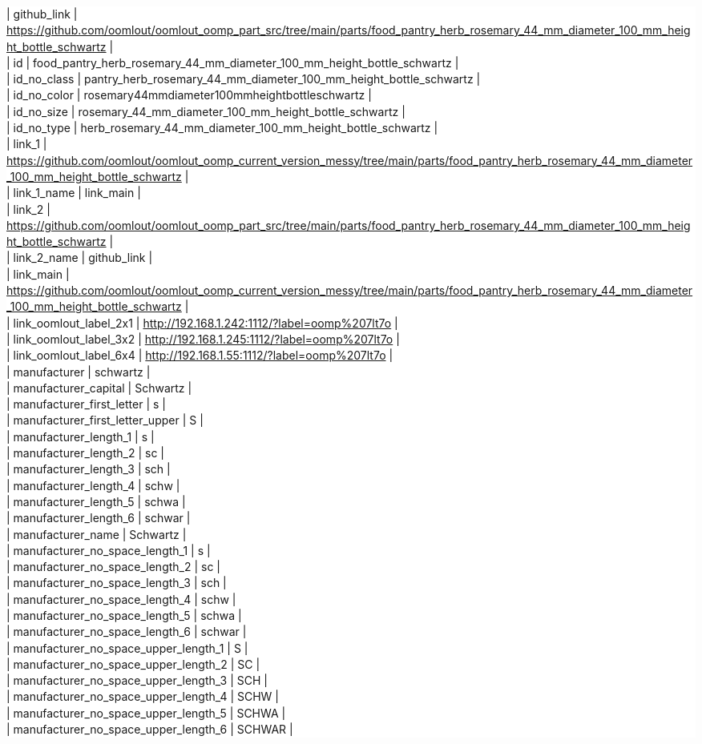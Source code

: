 | github_link | https://github.com/oomlout/oomlout_oomp_part_src/tree/main/parts/food_pantry_herb_rosemary_44_mm_diameter_100_mm_height_bottle_schwartz |  
| id | food_pantry_herb_rosemary_44_mm_diameter_100_mm_height_bottle_schwartz |  
| id_no_class | pantry_herb_rosemary_44_mm_diameter_100_mm_height_bottle_schwartz |  
| id_no_color | rosemary44mmdiameter100mmheightbottleschwartz |  
| id_no_size | rosemary_44_mm_diameter_100_mm_height_bottle_schwartz |  
| id_no_type | herb_rosemary_44_mm_diameter_100_mm_height_bottle_schwartz |  
| link_1 | https://github.com/oomlout/oomlout_oomp_current_version_messy/tree/main/parts/food_pantry_herb_rosemary_44_mm_diameter_100_mm_height_bottle_schwartz |  
| link_1_name | link_main |  
| link_2 | https://github.com/oomlout/oomlout_oomp_part_src/tree/main/parts/food_pantry_herb_rosemary_44_mm_diameter_100_mm_height_bottle_schwartz |  
| link_2_name | github_link |  
| link_main | https://github.com/oomlout/oomlout_oomp_current_version_messy/tree/main/parts/food_pantry_herb_rosemary_44_mm_diameter_100_mm_height_bottle_schwartz |  
| link_oomlout_label_2x1 | http://192.168.1.242:1112/?label=oomp%207lt7o |  
| link_oomlout_label_3x2 | http://192.168.1.245:1112/?label=oomp%207lt7o |  
| link_oomlout_label_6x4 | http://192.168.1.55:1112/?label=oomp%207lt7o |  
| manufacturer | schwartz |  
| manufacturer_capital | Schwartz |  
| manufacturer_first_letter | s |  
| manufacturer_first_letter_upper | S |  
| manufacturer_length_1 | s |  
| manufacturer_length_2 | sc |  
| manufacturer_length_3 | sch |  
| manufacturer_length_4 | schw |  
| manufacturer_length_5 | schwa |  
| manufacturer_length_6 | schwar |  
| manufacturer_name | Schwartz |  
| manufacturer_no_space_length_1 | s |  
| manufacturer_no_space_length_2 | sc |  
| manufacturer_no_space_length_3 | sch |  
| manufacturer_no_space_length_4 | schw |  
| manufacturer_no_space_length_5 | schwa |  
| manufacturer_no_space_length_6 | schwar |  
| manufacturer_no_space_upper_length_1 | S |  
| manufacturer_no_space_upper_length_2 | SC |  
| manufacturer_no_space_upper_length_3 | SCH |  
| manufacturer_no_space_upper_length_4 | SCHW |  
| manufacturer_no_space_upper_length_5 | SCHWA |  
| manufacturer_no_space_upper_length_6 | SCHWAR |  